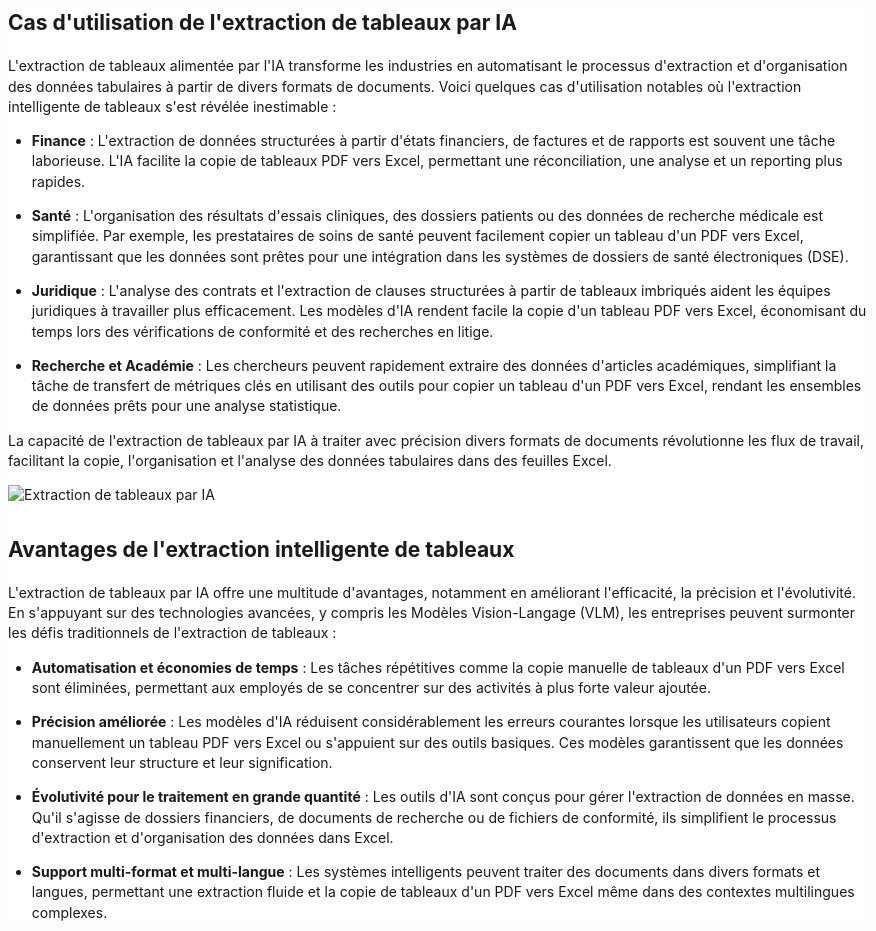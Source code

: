 ## Cas d'utilisation de l'extraction de tableaux par IA

L'extraction de tableaux alimentée par l'IA transforme les industries en automatisant le processus d'extraction et d'organisation des données tabulaires à partir de divers formats de documents. Voici quelques cas d'utilisation notables où l'extraction intelligente de tableaux s'est révélée inestimable :

- **Finance** : L'extraction de données structurées à partir d'états financiers, de factures et de rapports est souvent une tâche laborieuse. L'IA facilite la copie de tableaux PDF vers Excel, permettant une réconciliation, une analyse et un reporting plus rapides.

- **Santé** : L'organisation des résultats d'essais cliniques, des dossiers patients ou des données de recherche médicale est simplifiée. Par exemple, les prestataires de soins de santé peuvent facilement copier un tableau d'un PDF vers Excel, garantissant que les données sont prêtes pour une intégration dans les systèmes de dossiers de santé électroniques (DSE).

- **Juridique** : L'analyse des contrats et l'extraction de clauses structurées à partir de tableaux imbriqués aident les équipes juridiques à travailler plus efficacement. Les modèles d'IA rendent facile la copie d'un tableau PDF vers Excel, économisant du temps lors des vérifications de conformité et des recherches en litige.

- **Recherche et Académie** : Les chercheurs peuvent rapidement extraire des données d'articles académiques, simplifiant la tâche de transfert de métriques clés en utilisant des outils pour copier un tableau d'un PDF vers Excel, rendant les ensembles de données prêts pour une analyse statistique.

La capacité de l'extraction de tableaux par IA à traiter avec précision divers formats de documents révolutionne les flux de travail, facilitant la copie, l'organisation et l'analyse des données tabulaires dans des feuilles Excel.

![Extraction de tableaux par IA](/images/solutions/ai-table-extraction-2.png)

## Avantages de l'extraction intelligente de tableaux

L'extraction de tableaux par IA offre une multitude d'avantages, notamment en améliorant l'efficacité, la précision et l'évolutivité. En s'appuyant sur des technologies avancées, y compris les Modèles Vision-Langage (VLM), les entreprises peuvent surmonter les défis traditionnels de l'extraction de tableaux :

- **Automatisation et économies de temps** : Les tâches répétitives comme la copie manuelle de tableaux d'un PDF vers Excel sont éliminées, permettant aux employés de se concentrer sur des activités à plus forte valeur ajoutée.

- **Précision améliorée** : Les modèles d'IA réduisent considérablement les erreurs courantes lorsque les utilisateurs copient manuellement un tableau PDF vers Excel ou s'appuient sur des outils basiques. Ces modèles garantissent que les données conservent leur structure et leur signification.

- **Évolutivité pour le traitement en grande quantité** : Les outils d'IA sont conçus pour gérer l'extraction de données en masse. Qu'il s'agisse de dossiers financiers, de documents de recherche ou de fichiers de conformité, ils simplifient le processus d'extraction et d'organisation des données dans Excel.

- **Support multi-format et multi-langue** : Les systèmes intelligents peuvent traiter des documents dans divers formats et langues, permettant une extraction fluide et la copie de tableaux d'un PDF vers Excel même dans des contextes multilingues complexes.
